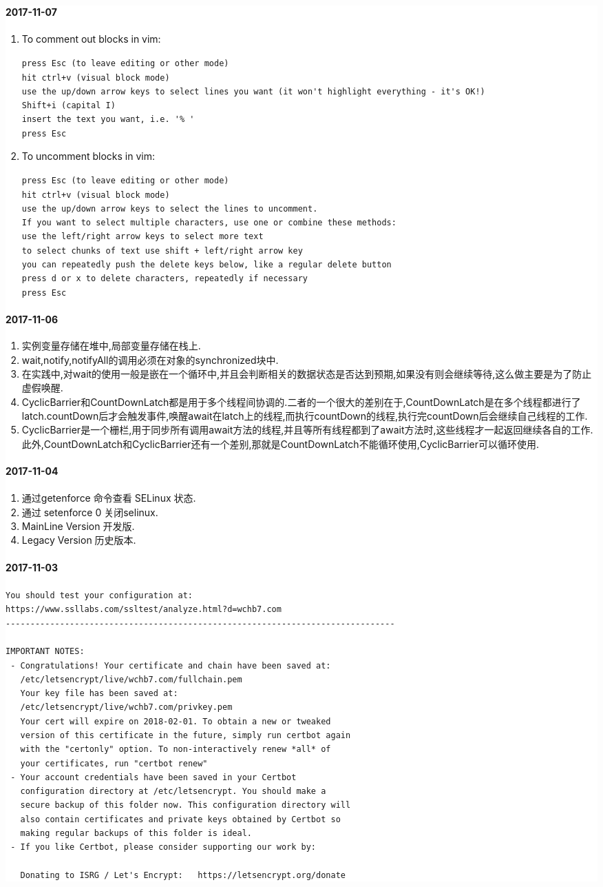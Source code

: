 
#### 2017-11-07
1. To comment out blocks in vim:
 
	```
	press Esc (to leave editing or other mode)
	hit ctrl+v (visual block mode)
	use the up/down arrow keys to select lines you want (it won't highlight everything - it's OK!)
	Shift+i (capital I)
	insert the text you want, i.e. '% '
	press Esc
	```
2. To uncomment blocks in vim:

	```
	press Esc (to leave editing or other mode)
	hit ctrl+v (visual block mode)
	use the up/down arrow keys to select the lines to uncomment.
	If you want to select multiple characters, use one or combine these methods:
	use the left/right arrow keys to select more text
	to select chunks of text use shift + left/right arrow key
	you can repeatedly push the delete keys below, like a regular delete button
	press d or x to delete characters, repeatedly if necessary
	press Esc
	```

#### 2017-11-06
1. 实例变量存储在堆中,局部变量存储在栈上.
2. wait,notify,notifyAll的调用必须在对象的synchronized块中.
3. 在实践中,对wait的使用一般是嵌在一个循环中,并且会判断相关的数据状态是否达到预期,如果没有则会继续等待,这么做主要是为了防止虚假唤醒.
4. CyclicBarrier和CountDownLatch都是用于多个线程间协调的.二者的一个很大的差别在于,CountDownLatch是在多个线程都进行了latch.countDown后才会触发事件,唤醒await在latch上的线程,而执行countDown的线程,执行完countDown后会继续自己线程的工作.
5. CyclicBarrier是一个栅栏,用于同步所有调用await方法的线程,并且等所有线程都到了await方法时,这些线程才一起返回继续各自的工作.此外,CountDownLatch和CyclicBarrier还有一个差别,那就是CountDownLatch不能循环使用,CyclicBarrier可以循环使用.


#### 2017-11-04
1. 通过getenforce 命令查看 SELinux 状态.
2. 通过 setenforce 0  关闭selinux.
3. MainLine Version 开发版.
4. Legacy Version 历史版本.

#### 2017-11-03
```
You should test your configuration at:
https://www.ssllabs.com/ssltest/analyze.html?d=wchb7.com
-------------------------------------------------------------------------------

IMPORTANT NOTES:
 - Congratulations! Your certificate and chain have been saved at:
   /etc/letsencrypt/live/wchb7.com/fullchain.pem
   Your key file has been saved at:
   /etc/letsencrypt/live/wchb7.com/privkey.pem
   Your cert will expire on 2018-02-01. To obtain a new or tweaked
   version of this certificate in the future, simply run certbot again
   with the "certonly" option. To non-interactively renew *all* of
   your certificates, run "certbot renew"
 - Your account credentials have been saved in your Certbot
   configuration directory at /etc/letsencrypt. You should make a
   secure backup of this folder now. This configuration directory will
   also contain certificates and private keys obtained by Certbot so
   making regular backups of this folder is ideal.
 - If you like Certbot, please consider supporting our work by:

   Donating to ISRG / Let's Encrypt:   https://letsencrypt.org/donate
```